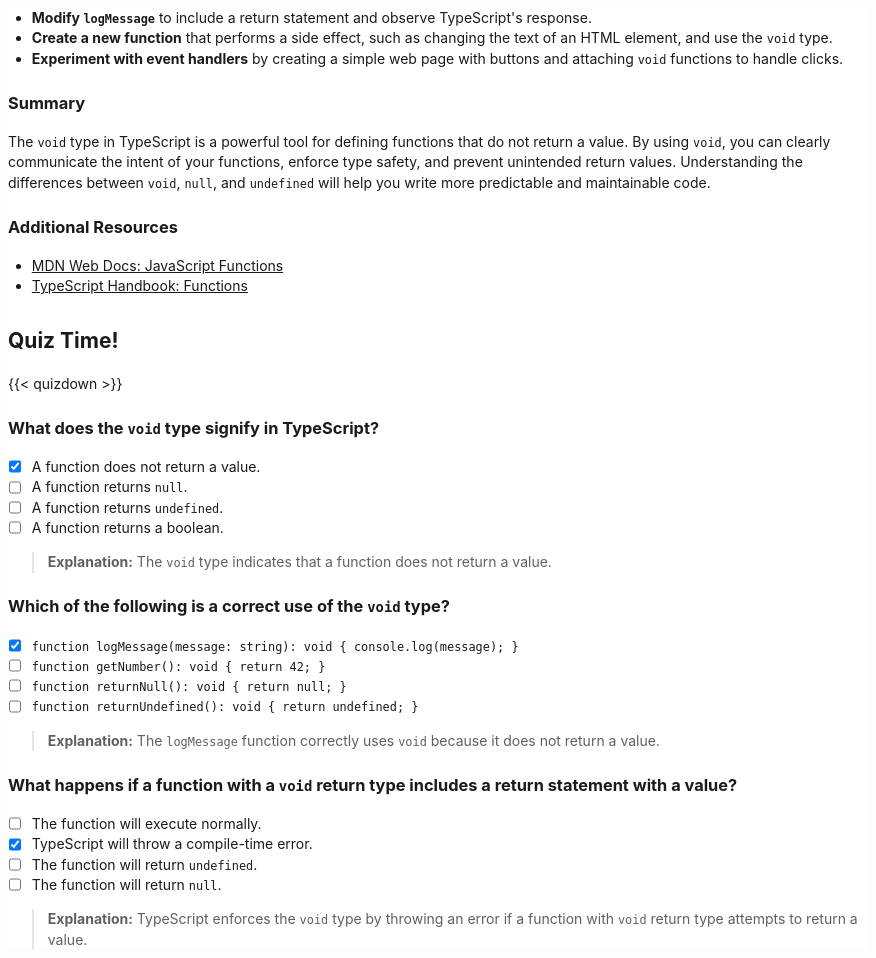 - **Modify `logMessage`** to include a return statement and observe TypeScript's response.
- **Create a new function** that performs a side effect, such as changing the text of an HTML element, and use the `void` type.
- **Experiment with event handlers** by creating a simple web page with buttons and attaching `void` functions to handle clicks.

### Summary

The `void` type in TypeScript is a powerful tool for defining functions that do not return a value. By using `void`, you can clearly communicate the intent of your functions, enforce type safety, and prevent unintended return values. Understanding the differences between `void`, `null`, and `undefined` will help you write more predictable and maintainable code.

### Additional Resources

- [MDN Web Docs: JavaScript Functions](https://developer.mozilla.org/en-US/docs/Web/JavaScript/Guide/Functions)
- [TypeScript Handbook: Functions](https://www.typescriptlang.org/docs/handbook/functions.html)

## Quiz Time!

{{< quizdown >}}

### What does the `void` type signify in TypeScript?

- [x] A function does not return a value.
- [ ] A function returns `null`.
- [ ] A function returns `undefined`.
- [ ] A function returns a boolean.

> **Explanation:** The `void` type indicates that a function does not return a value.

### Which of the following is a correct use of the `void` type?

- [x] `function logMessage(message: string): void { console.log(message); }`
- [ ] `function getNumber(): void { return 42; }`
- [ ] `function returnNull(): void { return null; }`
- [ ] `function returnUndefined(): void { return undefined; }`

> **Explanation:** The `logMessage` function correctly uses `void` because it does not return a value.

### What happens if a function with a `void` return type includes a return statement with a value?

- [ ] The function will execute normally.
- [x] TypeScript will throw a compile-time error.
- [ ] The function will return `undefined`.
- [ ] The function will return `null`.

> **Explanation:** TypeScript enforces the `void` type by throwing an error if a function with `void` return type attempts to return a value.
